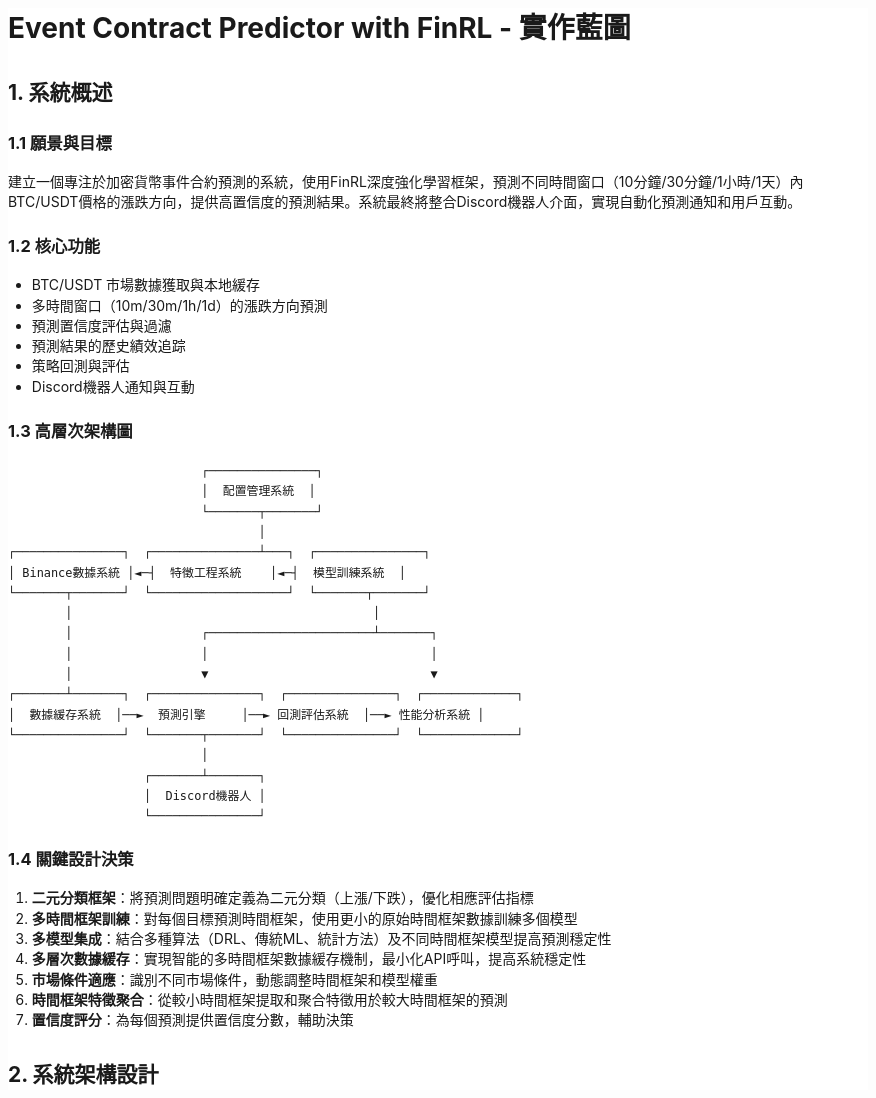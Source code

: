 # Event Contract Predictor with FinRL - 實作藍圖

## 1. 系統概述

### 1.1 願景與目標
建立一個專注於加密貨幣事件合約預測的系統，使用FinRL深度強化學習框架，預測不同時間窗口（10分鐘/30分鐘/1小時/1天）內BTC/USDT價格的漲跌方向，提供高置信度的預測結果。系統最終將整合Discord機器人介面，實現自動化預測通知和用戶互動。

### 1.2 核心功能
- BTC/USDT 市場數據獲取與本地緩存
- 多時間窗口（10m/30m/1h/1d）的漲跌方向預測
- 預測置信度評估與過濾
- 預測結果的歷史績效追踪
- 策略回測與評估
- Discord機器人通知與互動

### 1.3 高層次架構圖
```
                           ┌───────────────┐
                           │  配置管理系統  │
                           └───────┬───────┘
                                   │
┌───────────────┐  ┌───────────────┴───┐  ┌───────────────┐
│ Binance數據系統 │◄─┤  特徵工程系統    │◄─┤  模型訓練系統  │
└───────┬───────┘  └───────────────────┘  └───────┬───────┘
        │                                          │
        │                  ┌───────────────────────┴───────┐
        │                  │                               │
        │                  ▼                               ▼
┌───────┴───────┐  ┌───────────────┐  ┌───────────────┐  ┌─────────────┐
│  數據緩存系統  │──►  預測引擎     │──► 回測評估系統  │──► 性能分析系統 │
└───────────────┘  └───────┬───────┘  └───────────────┘  └─────────────┘
                           │
                   ┌───────┴───────┐
                   │  Discord機器人 │
                   └───────────────┘
```

### 1.4 關鍵設計決策
1. **二元分類框架**：將預測問題明確定義為二元分類（上漲/下跌），優化相應評估指標
2. **多時間框架訓練**：對每個目標預測時間框架，使用更小的原始時間框架數據訓練多個模型
3. **多模型集成**：結合多種算法（DRL、傳統ML、統計方法）及不同時間框架模型提高預測穩定性
4. **多層次數據緩存**：實現智能的多時間框架數據緩存機制，最小化API呼叫，提高系統穩定性
5. **市場條件適應**：識別不同市場條件，動態調整時間框架和模型權重
6. **時間框架特徵聚合**：從較小時間框架提取和聚合特徵用於較大時間框架的預測
7. **置信度評分**：為每個預測提供置信度分數，輔助決策

## 2. 系統架構設計
